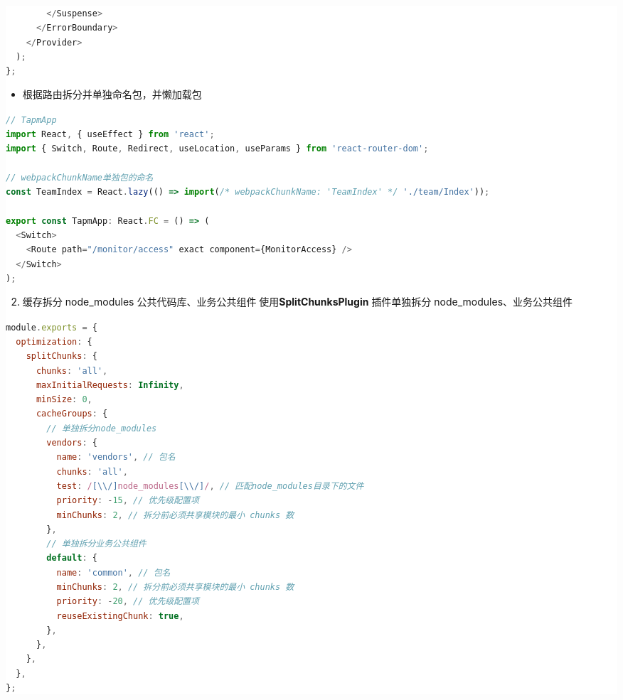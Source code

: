 ```js
        </Suspense>
      </ErrorBoundary>
    </Provider>
  );
};
```

- 根据路由拆分并单独命名包，并懒加载包

```js
// TapmApp
import React, { useEffect } from 'react';
import { Switch, Route, Redirect, useLocation, useParams } from 'react-router-dom';

// webpackChunkName单独包的命名
const TeamIndex = React.lazy(() => import(/* webpackChunkName: 'TeamIndex' */ './team/Index'));

export const TapmApp: React.FC = () => (
  <Switch>
    <Route path="/monitor/access" exact component={MonitorAccess} />
  </Switch>
);
```

2. 缓存拆分 node_modules 公共代码库、业务公共组件
   使用**SplitChunksPlugin** 插件单独拆分 node_modules、业务公共组件

```js
module.exports = {
  optimization: {
    splitChunks: {
      chunks: 'all',
      maxInitialRequests: Infinity,
      minSize: 0,
      cacheGroups: {
        // 单独拆分node_modules
        vendors: {
          name: 'vendors', // 包名
          chunks: 'all',
          test: /[\\/]node_modules[\\/]/, // 匹配node_modules目录下的文件
          priority: -15, // 优先级配置项
          minChunks: 2, // 拆分前必须共享模块的最小 chunks 数
        },
        // 单独拆分业务公共组件
        default: {
          name: 'common', // 包名
          minChunks: 2, // 拆分前必须共享模块的最小 chunks 数
          priority: -20, // 优先级配置项
          reuseExistingChunk: true,
        },
      },
    },
  },
};
```
